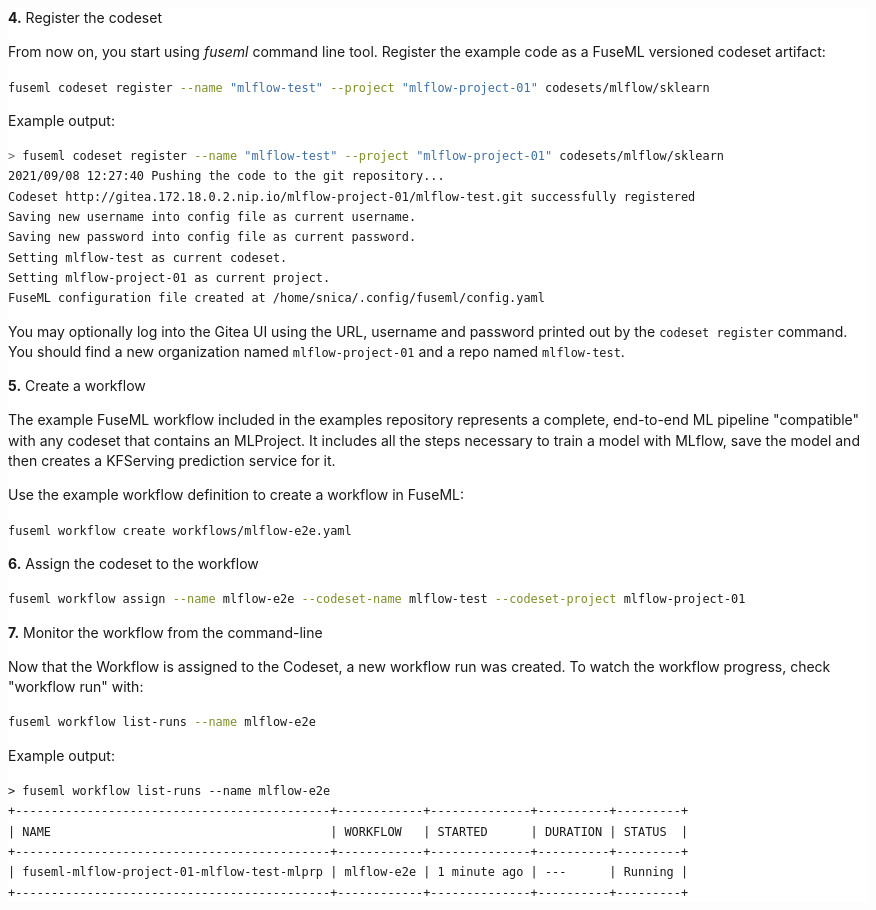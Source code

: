 **4.** Register the codeset

From now on, you start using *fuseml* command line tool. Register the example code as a FuseML versioned codeset artifact:

```bash
fuseml codeset register --name "mlflow-test" --project "mlflow-project-01" codesets/mlflow/sklearn
```

Example output:

```bash
> fuseml codeset register --name "mlflow-test" --project "mlflow-project-01" codesets/mlflow/sklearn
2021/09/08 12:27:40 Pushing the code to the git repository...
Codeset http://gitea.172.18.0.2.nip.io/mlflow-project-01/mlflow-test.git successfully registered
Saving new username into config file as current username.
Saving new password into config file as current password.
Setting mlflow-test as current codeset.
Setting mlflow-project-01 as current project.
FuseML configuration file created at /home/snica/.config/fuseml/config.yaml
```

You may optionally log into the Gitea UI using the URL, username and password printed out by the `codeset register` command. You should find a new organization named `mlflow-project-01` and a repo named `mlflow-test`.

**5.** Create a workflow

The example FuseML workflow included in the examples repository represents a complete, end-to-end ML pipeline "compatible" with any codeset that contains an MLProject. It includes all the steps necessary to train a model with MLflow, save the model and then creates a KFServing prediction service for it.

Use the example workflow definition to create a workflow in FuseML:

```bash
fuseml workflow create workflows/mlflow-e2e.yaml
```

**6.** Assign the codeset to the workflow

```bash
fuseml workflow assign --name mlflow-e2e --codeset-name mlflow-test --codeset-project mlflow-project-01
``` 

**7.** Monitor the workflow from the command-line

Now that the Workflow is assigned to the Codeset, a new workflow run was created. To watch the workflow progress, check "workflow run" with:

```bash
fuseml workflow list-runs --name mlflow-e2e
```

Example output:

```
> fuseml workflow list-runs --name mlflow-e2e
+--------------------------------------------+------------+--------------+----------+---------+
| NAME                                       | WORKFLOW   | STARTED      | DURATION | STATUS  |
+--------------------------------------------+------------+--------------+----------+---------+
| fuseml-mlflow-project-01-mlflow-test-mlprp | mlflow-e2e | 1 minute ago | ---      | Running |
+--------------------------------------------+------------+--------------+----------+---------+
```
